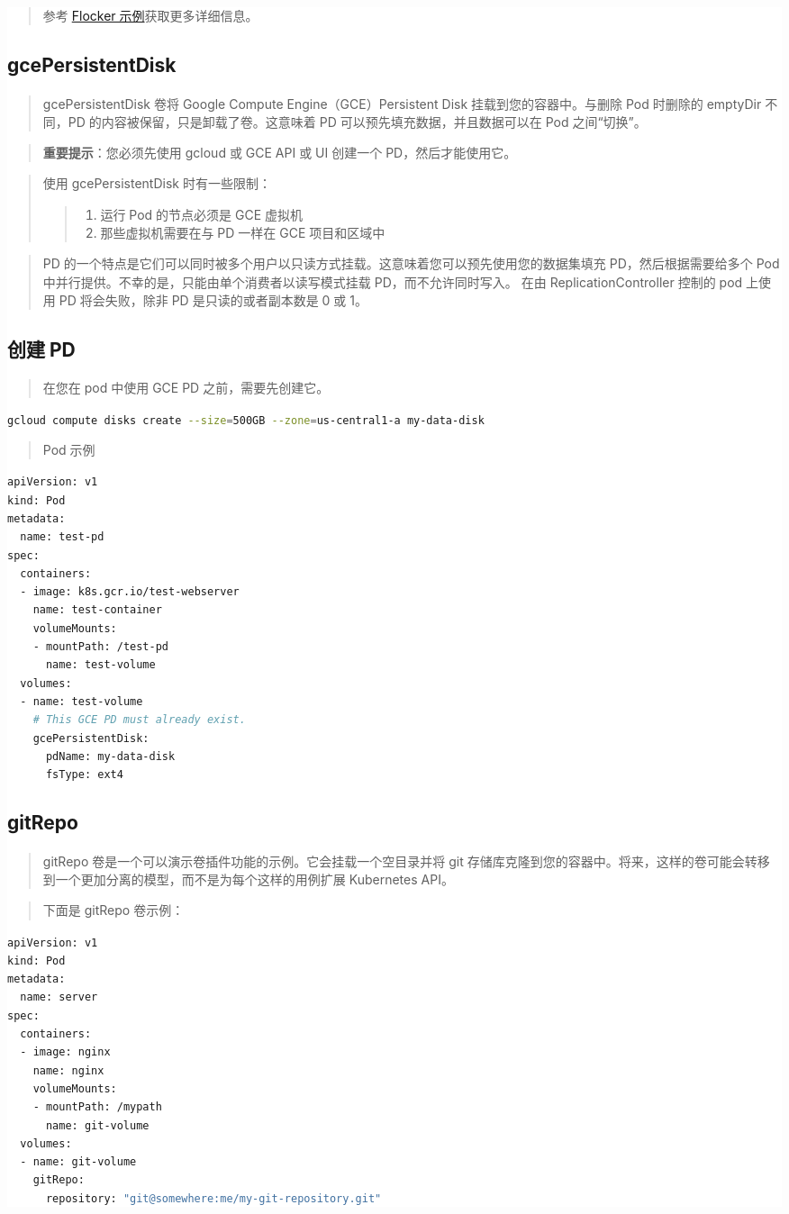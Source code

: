 > 参考 [Flocker 示例](https://github.com/kubernetes/examples/tree/master/staging/volumes/flocker)获取更多详细信息。

## gcePersistentDisk
> gcePersistentDisk 卷将 Google Compute Engine（GCE）Persistent Disk 挂载到您的容器中。与删除 Pod 时删除的 emptyDir 不同，PD 的内容被保留，只是卸载了卷。这意味着 PD 可以预先填充数据，并且数据可以在 Pod 之间“切换”。   

> **重要提示**：您必须先使用 gcloud 或 GCE API 或 UI 创建一个 PD，然后才能使用它。   

> 使用 gcePersistentDisk 时有一些限制：   
> > 1. 运行 Pod 的节点必须是 GCE 虚拟机   
> > 2. 那些虚拟机需要在与 PD 一样在 GCE 项目和区域中

> PD 的一个特点是它们可以同时被多个用户以只读方式挂载。这意味着您可以预先使用您的数据集填充 PD，然后根据需要给多个 Pod 中并行提供。不幸的是，只能由单个消费者以读写模式挂载 PD，而不允许同时写入。 在由 ReplicationController 控制的 pod 上使用 PD 将会失败，除非 PD 是只读的或者副本数是 0 或 1。   

## 创建 PD
> 在您在 pod 中使用 GCE PD 之前，需要先创建它。   

```bash
gcloud compute disks create --size=500GB --zone=us-central1-a my-data-disk
```
> Pod 示例   

```bash
apiVersion: v1
kind: Pod
metadata:
  name: test-pd
spec:
  containers:
  - image: k8s.gcr.io/test-webserver
    name: test-container
    volumeMounts:
    - mountPath: /test-pd
      name: test-volume
  volumes:
  - name: test-volume
    # This GCE PD must already exist.
    gcePersistentDisk:
      pdName: my-data-disk
      fsType: ext4
```

## gitRepo
> gitRepo 卷是一个可以演示卷插件功能的示例。它会挂载一个空目录并将 git 存储库克隆到您的容器中。将来，这样的卷可能会转移到一个更加分离的模型，而不是为每个这样的用例扩展 Kubernetes API。   

> 下面是 gitRepo 卷示例：   

```bash
apiVersion: v1
kind: Pod
metadata:
  name: server
spec:
  containers:
  - image: nginx
    name: nginx
    volumeMounts:
    - mountPath: /mypath
      name: git-volume
  volumes:
  - name: git-volume
    gitRepo:
      repository: "git@somewhere:me/my-git-repository.git"
```